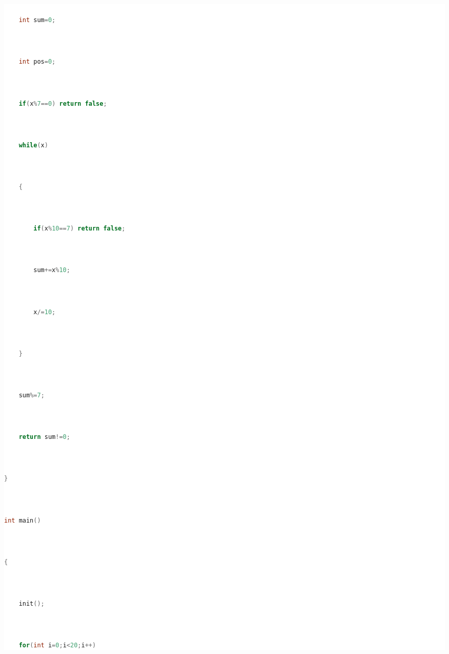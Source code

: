 ```cpp

    int sum=0;



    int pos=0;



    if(x%7==0) return false;



    while(x)



    {



        if(x%10==7) return false;



        sum+=x%10;



        x/=10;



    }



    sum%=7;



    return sum!=0;



}



int main()



{



    init();



    for(int i=0;i<20;i++)

```